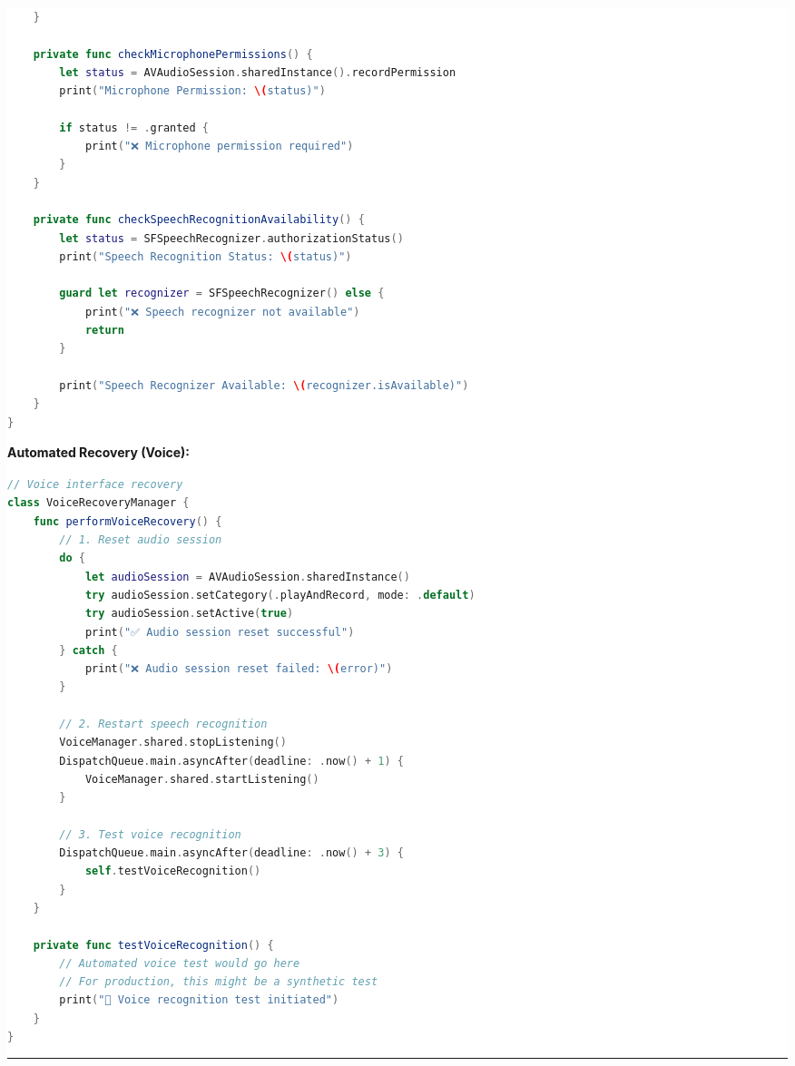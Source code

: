 ```swift
    }
    
    private func checkMicrophonePermissions() {
        let status = AVAudioSession.sharedInstance().recordPermission
        print("Microphone Permission: \(status)")
        
        if status != .granted {
            print("❌ Microphone permission required")
        }
    }
    
    private func checkSpeechRecognitionAvailability() {
        let status = SFSpeechRecognizer.authorizationStatus()
        print("Speech Recognition Status: \(status)")
        
        guard let recognizer = SFSpeechRecognizer() else {
            print("❌ Speech recognizer not available")
            return
        }
        
        print("Speech Recognizer Available: \(recognizer.isAvailable)")
    }
}
```

**Automated Recovery (Voice):**
```swift
// Voice interface recovery
class VoiceRecoveryManager {
    func performVoiceRecovery() {
        // 1. Reset audio session
        do {
            let audioSession = AVAudioSession.sharedInstance()
            try audioSession.setCategory(.playAndRecord, mode: .default)
            try audioSession.setActive(true)
            print("✅ Audio session reset successful")
        } catch {
            print("❌ Audio session reset failed: \(error)")
        }
        
        // 2. Restart speech recognition
        VoiceManager.shared.stopListening()
        DispatchQueue.main.asyncAfter(deadline: .now() + 1) {
            VoiceManager.shared.startListening()
        }
        
        // 3. Test voice recognition
        DispatchQueue.main.asyncAfter(deadline: .now() + 3) {
            self.testVoiceRecognition()
        }
    }
    
    private func testVoiceRecognition() {
        // Automated voice test would go here
        // For production, this might be a synthetic test
        print("🎤 Voice recognition test initiated")
    }
}
```

---